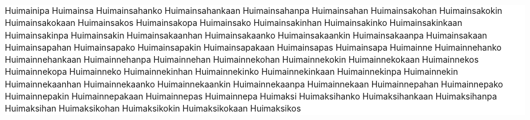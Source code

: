 Huimainipa
Huimainsa
Huimainsahanko
Huimainsahankaan
Huimainsahanpa
Huimainsahan
Huimainsakohan
Huimainsakokin
Huimainsakokaan
Huimainsakos
Huimainsakopa
Huimainsako
Huimainsakinhan
Huimainsakinko
Huimainsakinkaan
Huimainsakinpa
Huimainsakin
Huimainsakaanhan
Huimainsakaanko
Huimainsakaankin
Huimainsakaanpa
Huimainsakaan
Huimainsapahan
Huimainsapako
Huimainsapakin
Huimainsapakaan
Huimainsapas
Huimainsapa
Huimainne
Huimainnehanko
Huimainnehankaan
Huimainnehanpa
Huimainnehan
Huimainnekohan
Huimainnekokin
Huimainnekokaan
Huimainnekos
Huimainnekopa
Huimainneko
Huimainnekinhan
Huimainnekinko
Huimainnekinkaan
Huimainnekinpa
Huimainnekin
Huimainnekaanhan
Huimainnekaanko
Huimainnekaankin
Huimainnekaanpa
Huimainnekaan
Huimainnepahan
Huimainnepako
Huimainnepakin
Huimainnepakaan
Huimainnepas
Huimainnepa
Huimaksi
Huimaksihanko
Huimaksihankaan
Huimaksihanpa
Huimaksihan
Huimaksikohan
Huimaksikokin
Huimaksikokaan
Huimaksikos